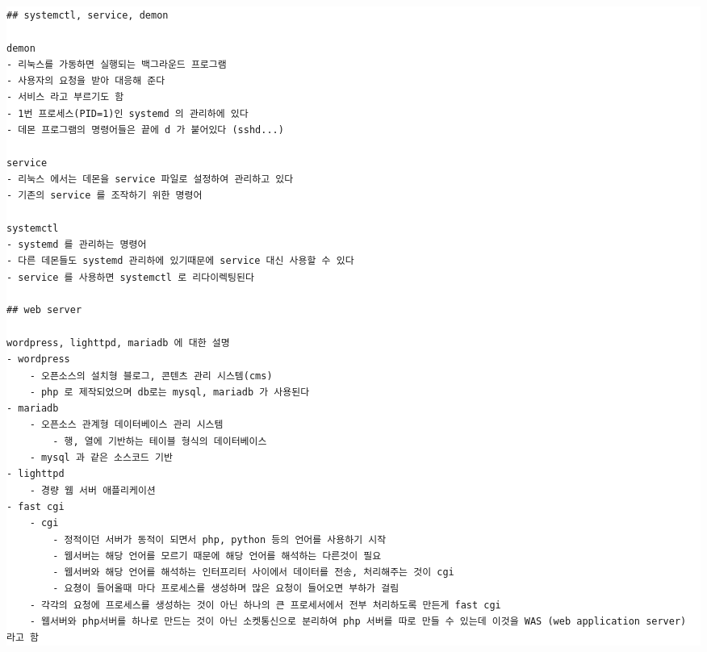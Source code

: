 ```
## systemctl, service, demon

demon
- 리눅스를 가동하면 실행되는 백그라운드 프로그램
- 사용자의 요청을 받아 대응해 준다
- 서비스 라고 부르기도 함
- 1번 프로세스(PID=1)인 systemd 의 관리하에 있다
- 데몬 프로그램의 명령어들은 끝에 d 가 붙어있다 (sshd...)

service
- 리눅스 에서는 데몬을 service 파일로 설정하여 관리하고 있다
- 기존의 service 를 조작하기 위한 명령어

systemctl
- systemd 를 관리하는 명령어
- 다른 데몬들도 systemd 관리하에 있기때문에 service 대신 사용할 수 있다
- service 를 사용하면 systemctl 로 리다이렉팅된다

## web server

wordpress, lighttpd, mariadb 에 대한 설명
- wordpress
	- 오픈소스의 설치형 블로그, 콘텐츠 관리 시스템(cms)
	- php 로 제작되었으며 db로는 mysql, mariadb 가 사용된다
- mariadb
	- 오픈소스 관계형 데이터베이스 관리 시스템
		- 행, 열에 기반하는 테이블 형식의 데이터베이스
	- mysql 과 같은 소스코드 기반
- lighttpd
	- 경량 웹 서버 애플리케이션
- fast cgi
	- cgi
		- 정적이던 서버가 동적이 되면서 php, python 등의 언어를 사용하기 시작
		- 웹서버는 해당 언어를 모르기 때문에 해당 언어를 해석하는 다른것이 필요
		- 웹서버와 해당 언어를 해석하는 인터프리터 사이에서 데이터를 전송, 처리해주는 것이 cgi
		- 요쳥이 들어올때 마다 프로세스를 생성하며 많은 요청이 들어오면 부하가 걸림
	- 각각의 요청에 프로세스를 생성하는 것이 아닌 하나의 큰 프로세서에서 전부 처리하도록 만든게 fast cgi
	- 웹서버와 php서버를 하나로 만드는 것이 아닌 소켓통신으로 분리하여 php 서버를 따로 만들 수 있는데 이것을 WAS (web application server) 라고 함
